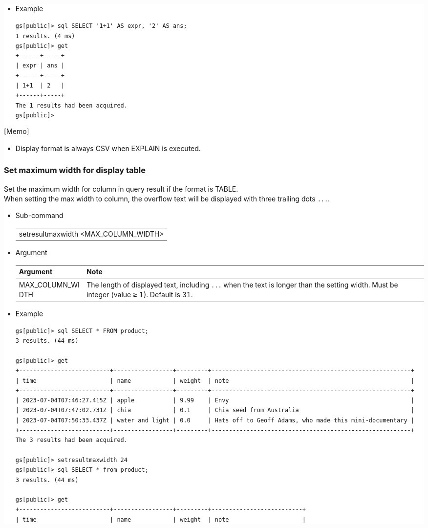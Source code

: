 - Example

  ```example
  gs[public]> sql SELECT '1+1' AS expr, '2' AS ans;
  1 results. (4 ms)
  gs[public]> get
  +------+-----+
  | expr | ans |
  +------+-----+
  | 1+1  | 2   |
  +------+-----+
  The 1 results had been acquired.
  gs[public]>
  ```

\[Memo\]

- Display format is always CSV when EXPLAIN is executed.

### Set maximum width for display table

Set the maximum width for column in query result if the format is TABLE.  
When setting the max width to column, the overflow text will be displayed with three trailing dots `...`.

- Sub-command

  |                             |
  | --------------------------- |
  | setresultmaxwidth \<MAX_COLUMN_WIDTH\> |

- Argument

  | Argument          | Note                                                                                                                       |
  | ----------------- | -------------------------------------------------------------------------------------------------------------------------- |
  | MAX_COLUMN_WIDTH  | The length of displayed text, including `...` when the text is longer than the setting width. Must be integer (value ≥ 1). Default is 31. |

- Example

  ```example
  gs[public]> sql SELECT * FROM product;
  3 results. (44 ms)

  gs[public]> get
  +--------------------------+-----------------+---------+---------------------------------------------------------+
  | time                     | name            | weight  | note                                                    |
  +--------------------------+-----------------+---------+---------------------------------------------------------+
  | 2023-07-04T07:46:27.415Z | apple           | 9.99    | Envy                                                    |
  | 2023-07-04T07:47:02.731Z | chia            | 0.1     | Chia seed from Australia                                |
  | 2023-07-04T07:50:33.437Z | water and light | 0.0     | Hats off to Geoff Adams, who made this mini-documentary |
  +--------------------------+-----------------+---------+---------------------------------------------------------+
  The 3 results had been acquired.

  gs[public]> setresultmaxwidth 24
  gs[public]> sql SELECT * from product;
  3 results. (44 ms)

  gs[public]> get
  +--------------------------+-----------------+---------+--------------------------+
  | time                     | name            | weight  | note                     |
  ```
